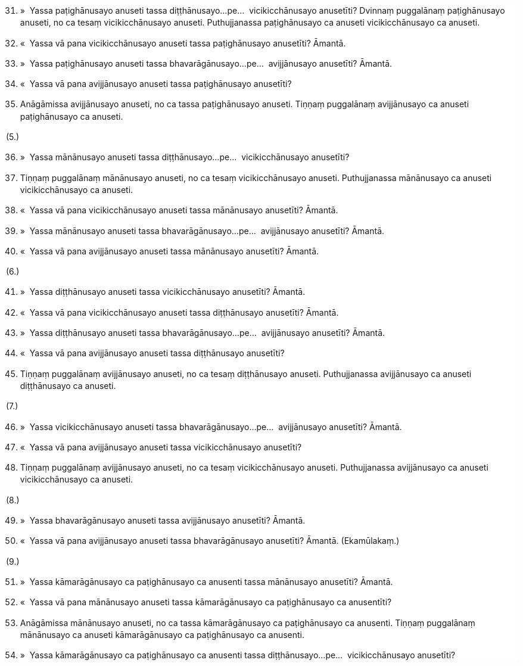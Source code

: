 31. »  Yassa paṭighānusayo anuseti tassa diṭṭhānusayo…pe…  vicikicchānusayo anusetīti? Dvinnaṃ puggalānaṃ paṭighānusayo anuseti, no ca tesaṃ vicikicchānusayo anuseti. Puthujjanassa paṭighānusayo ca anuseti vicikicchānusayo ca anuseti.

32. «  Yassa vā pana vicikicchānusayo anuseti tassa paṭighānusayo anusetīti? Āmantā.

33. »  Yassa paṭighānusayo anuseti tassa bhavarāgānusayo…pe…  avijjānusayo anusetīti? Āmantā.

34. «  Yassa vā pana avijjānusayo anuseti tassa paṭighānusayo anusetīti?

35. Anāgāmissa avijjānusayo anuseti, no ca tassa paṭighānusayo anuseti. Tiṇṇaṃ puggalānaṃ avijjānusayo ca anuseti paṭighānusayo ca anuseti.

(5.)

36. »  Yassa mānānusayo anuseti tassa diṭṭhānusayo…pe…  vicikicchānusayo anusetīti?

37. Tiṇṇaṃ puggalānaṃ mānānusayo anuseti, no ca tesaṃ vicikicchānusayo anuseti. Puthujjanassa mānānusayo ca anuseti vicikicchānusayo ca anuseti.

38. «  Yassa vā pana vicikicchānusayo anuseti tassa mānānusayo anusetīti? Āmantā.

39. »  Yassa mānānusayo anuseti tassa bhavarāgānusayo…pe…  avijjānusayo anusetīti? Āmantā.

40. «  Yassa vā pana avijjānusayo anuseti tassa mānānusayo anusetīti? Āmantā.

(6.)

41. »  Yassa diṭṭhānusayo anuseti tassa vicikicchānusayo anusetīti? Āmantā.

42. «  Yassa vā pana vicikicchānusayo anuseti tassa diṭṭhānusayo anusetīti? Āmantā.

43. »  Yassa diṭṭhānusayo anuseti tassa bhavarāgānusayo…pe…  avijjānusayo anusetīti? Āmantā.

44. «  Yassa vā pana avijjānusayo anuseti tassa diṭṭhānusayo anusetīti?

45. Tiṇṇaṃ puggalānaṃ avijjānusayo anuseti, no ca tesaṃ diṭṭhānusayo anuseti. Puthujjanassa avijjānusayo ca anuseti diṭṭhānusayo ca anuseti.

(7.)

46. »  Yassa vicikicchānusayo anuseti tassa bhavarāgānusayo…pe…  avijjānusayo anusetīti? Āmantā.

47. «  Yassa vā pana avijjānusayo anuseti tassa vicikicchānusayo anusetīti?

48. Tiṇṇaṃ puggalānaṃ avijjānusayo anuseti, no ca tesaṃ vicikicchānusayo anuseti. Puthujjanassa avijjānusayo ca anuseti vicikicchānusayo ca anuseti.

(8.)

49. »  Yassa bhavarāgānusayo anuseti tassa avijjānusayo anusetīti? Āmantā.

50. «  Yassa vā pana avijjānusayo anuseti tassa bhavarāgānusayo anusetīti? Āmantā. (Ekamūlakaṃ.)

(9.)

51. »  Yassa kāmarāgānusayo ca paṭighānusayo ca anusenti tassa mānānusayo anusetīti? Āmantā.

52. «  Yassa vā pana mānānusayo anuseti tassa kāmarāgānusayo ca paṭighānusayo ca anusentīti?

53. Anāgāmissa mānānusayo anuseti, no ca tassa kāmarāgānusayo ca paṭighānusayo ca anusenti. Tiṇṇaṃ puggalānaṃ mānānusayo ca anuseti kāmarāgānusayo ca paṭighānusayo ca anusenti.

54. »  Yassa kāmarāgānusayo ca paṭighānusayo ca anusenti tassa diṭṭhānusayo…pe…  vicikicchānusayo anusetīti?
